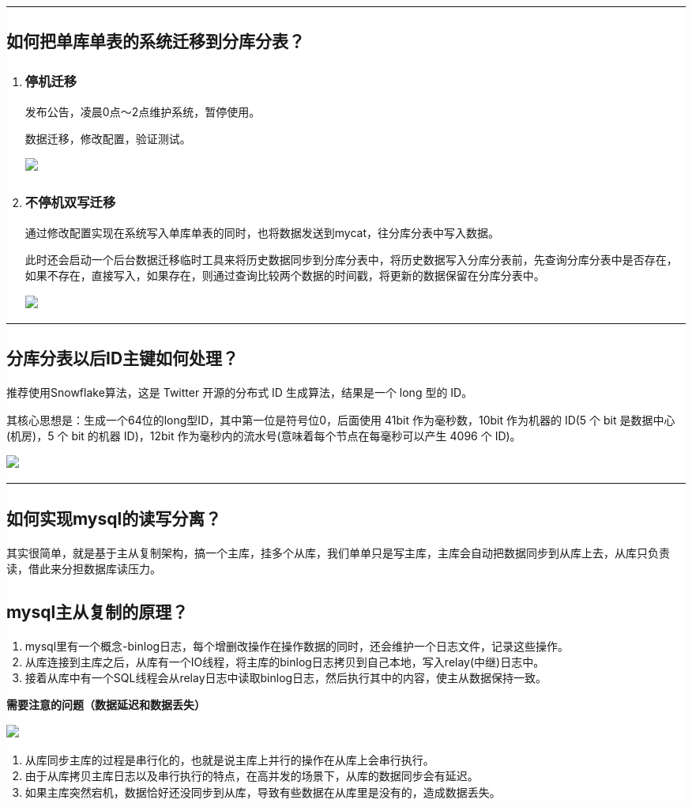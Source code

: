 ------

## 如何把单库单表的系统迁移到分库分表？

1. ### 停机迁移

   发布公告，凌晨0点～2点维护系统，暂停使用。

   数据迁移，修改配置，验证测试。

   ![](https://tva1.sinaimg.cn/large/0082zybply1gbtrd56mz7j31400k84qp.jpg)

   

2. ### 不停机双写迁移

   通过修改配置实现在系统写入单库单表的同时，也将数据发送到mycat，往分库分表中写入数据。

   此时还会启动一个后台数据迁移临时工具来将历史数据同步到分库分表中，将历史数据写入分库分表前，先查询分库分表中是否存在，如果不存在，直接写入，如果存在，则通过查询比较两个数据的时间戳，将更新的数据保留在分库分表中。

   ![](https://tva1.sinaimg.cn/large/0082zybply1gbtrsa3jy3j31300n64qp.jpg)

------

## 分库分表以后ID主键如何处理？

推荐使用Snowflake算法，这是 Twitter 开源的分布式 ID 生成算法，结果是一个 long 型的 ID。

其核心思想是：生成一个64位的long型ID，其中第一位是符号位0，后面使用 41bit 作为毫秒数，10bit 作为机器的 ID(5 个 bit 是数据中心(机房)，5 个 bit 的机器 ID)，12bit 作为毫秒内的流水号(意味着每个节点在每毫秒可以产生 4096 个 ID)。

![](https://tva1.sinaimg.cn/large/0082zybply1gbushxzxnlj30go05bdg1.jpg)



------

## 如何实现mysql的读写分离？

其实很简单，就是基于主从复制架构，搞一个主库，挂多个从库，我们单单只是写主库，主库会自动把数据同步到从库上去，从库只负责读，借此来分担数据库读压力。

## mysql主从复制的原理？

1. mysql里有一个概念-binlog日志，每个增删改操作在操作数据的同时，还会维护一个日志文件，记录这些操作。
2. 从库连接到主库之后，从库有一个IO线程，将主库的binlog日志拷贝到自己本地，写入relay(中继)日志中。
3. 接着从库中有一个SQL线程会从relay日志中读取binlog日志，然后执行其中的内容，使主从数据保持一致。

**需要注意的问题（数据延迟和数据丢失）**

![](https://tva1.sinaimg.cn/large/0082zybply1gbvrsjdv6wj316c0dcwvw.jpg)

1. 从库同步主库的过程是串行化的，也就是说主库上并行的操作在从库上会串行执行。
2. 由于从库拷贝主库日志以及串行执行的特点，在高并发的场景下，从库的数据同步会有延迟。
3. 如果主库突然宕机，数据恰好还没同步到从库，导致有些数据在从库里是没有的，造成数据丢失。
